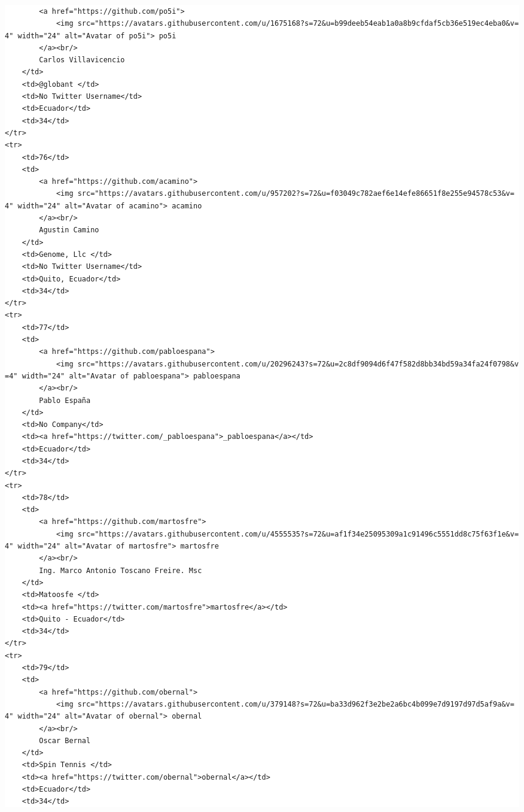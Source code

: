 			<a href="https://github.com/po5i">
				<img src="https://avatars.githubusercontent.com/u/1675168?s=72&u=b99deeb54eab1a0a8b9cfdaf5cb36e519ec4eba0&v=4" width="24" alt="Avatar of po5i"> po5i
			</a><br/>
			Carlos Villavicencio
		</td>
		<td>@globant </td>
		<td>No Twitter Username</td>
		<td>Ecuador</td>
		<td>34</td>
	</tr>
	<tr>
		<td>76</td>
		<td>
			<a href="https://github.com/acamino">
				<img src="https://avatars.githubusercontent.com/u/957202?s=72&u=f03049c782aef6e14efe86651f8e255e94578c53&v=4" width="24" alt="Avatar of acamino"> acamino
			</a><br/>
			Agustin Camino
		</td>
		<td>Genome, Llc </td>
		<td>No Twitter Username</td>
		<td>Quito, Ecuador</td>
		<td>34</td>
	</tr>
	<tr>
		<td>77</td>
		<td>
			<a href="https://github.com/pabloespana">
				<img src="https://avatars.githubusercontent.com/u/20296243?s=72&u=2c8df9094d6f47f582d8bb34bd59a34fa24f0798&v=4" width="24" alt="Avatar of pabloespana"> pabloespana
			</a><br/>
			Pablo España
		</td>
		<td>No Company</td>
		<td><a href="https://twitter.com/_pabloespana">_pabloespana</a></td>
		<td>Ecuador</td>
		<td>34</td>
	</tr>
	<tr>
		<td>78</td>
		<td>
			<a href="https://github.com/martosfre">
				<img src="https://avatars.githubusercontent.com/u/4555535?s=72&u=af1f34e25095309a1c91496c5551dd8c75f63f1e&v=4" width="24" alt="Avatar of martosfre"> martosfre
			</a><br/>
			Ing. Marco Antonio Toscano Freire. Msc
		</td>
		<td>Matoosfe </td>
		<td><a href="https://twitter.com/martosfre">martosfre</a></td>
		<td>Quito - Ecuador</td>
		<td>34</td>
	</tr>
	<tr>
		<td>79</td>
		<td>
			<a href="https://github.com/obernal">
				<img src="https://avatars.githubusercontent.com/u/379148?s=72&u=ba33d962f3e2be2a6bc4b099e7d9197d97d5af9a&v=4" width="24" alt="Avatar of obernal"> obernal
			</a><br/>
			Oscar Bernal
		</td>
		<td>Spin Tennis </td>
		<td><a href="https://twitter.com/obernal">obernal</a></td>
		<td>Ecuador</td>
		<td>34</td>